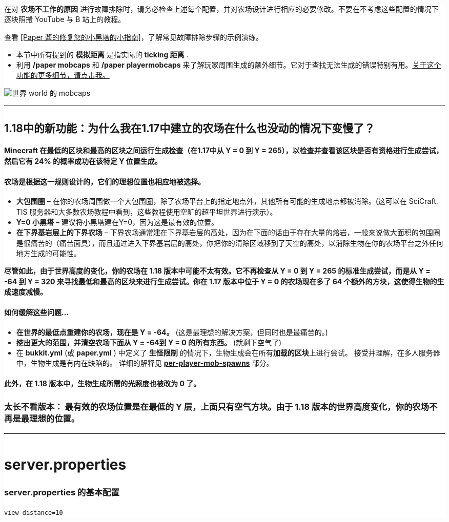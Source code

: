 在对 **农场不工作的原因** 进行故障排除时，请务必检查上述每个配置，并对农场设计进行相应的必要修改。不要在不考虑这些配置的情况下逐块照搬 YouTube 与 B 站上的教程。

查看 [[Paper 酱的修复您的小黑塔的小指南]](https://eternity.community/index.php/nether-troubleshoot)，了解常见故障排除步骤的示例演练。

* 本节中所有提到的 **模拟距离** 是指实际的 **ticking 距离** .
* 利用 **/paper mobcaps** 和 **/paper playermobcaps** 来了解玩家周围生成的额外细节。它对于查找无法生成的错误特别有用。[关于这个功能的更多细节，请点击我。](https://github.com/PaperMC/Paper/pull/6470)

![世界 world 的 mobcaps](https://pic.whksoft.cn/2022/04/03/3b9e57ba7a670.png)

---

## **1.18中的新功能：为什么我在1.17中建立的农场在什么也没动的情况下变慢了？**

**Minecraft 在最低的区块和最高的区块之间运行生成检查（在1.17中从 Y = 0 到 Y = 265），以检查并查看该区块是否有资格进行生成尝试，然后它有 24% 的概率成功在该特定 Y 位置生成。**

#### 农场是根据这一规则设计的，它们的理想位置也相应地被选择。

* **大包围圈** – 在你的农场周围做一个大包围圈，除了农场平台上的指定地点外，其他所有可能的生成地点都被消除。(这可以在 SciCraft, TIS 服务器和大多数农场教程中看到，这些教程使用空旷的超平坦世界进行演示）。
* **Y=0 小黑塔** – 建议将小黑塔建在Y=0，因为这是最有效的位置。
* **在下界基岩层上的下界农场** – 下界农场通常建在下界基岩层的高处，因为在下面的话由于存在大量的熔岩，一般来说做大面积的包围圈是很痛苦的（痛苦面具），而且通过进入下界基岩层的高处，你把你的清除区域移到了天空的高处，以消除生物在你的农场平台之外任何地方生成的可能性。

**尽管如此，由于世界高度的变化，你的农场在 1.18 版本中可能不太有效。它不再检查从 Y = 0 到 Y = 265 的标准生成尝试，而是从 Y = -64 到 Y = 320 来寻找最低和最高的区块来进行生成尝试。你在 1.17 版本中位于 Y = 0 的农场现在多了 64 个额外的方块，这使得生物的生成速度减慢。**

#### 如何缓解这些问题...

* **在世界的最低点重建你的农场，现在是 Y = -64。**
  (这是最理想的解决方案，但同时也是最痛苦的。)
* **挖出更大的范围，并清空农场下面从 Y = -64到 Y = 0 的所有东西。** (就剩下空气了)
* 在 **bukkit.yml** (或 **paper.yml** ) 中定义了 **生怪限制** 的情况下，生物生成会在所有**加载的区块**上进行尝试。
  接受并理解，在多人服务器中，生物生成是有内在缺陷的。
  详细的解释见 [**per-player-mob-spawns**](https://eternity.community/index.php/paper-optimization/#per-player-mob-spawns) 部分。

#### 此外，在 1.18 版本中，生物生成所需的光照度也被改为 0 了。

### ****太长不看版本： 最有效的农场位置是在最低的 Y 层，上面只有空气方块。由于 1.18 版本的世界高度变化，你的农场不再是最理想的位置。****

---

# **server.properties**

### server.properties 的基本配置

```
view-distance=10
```
